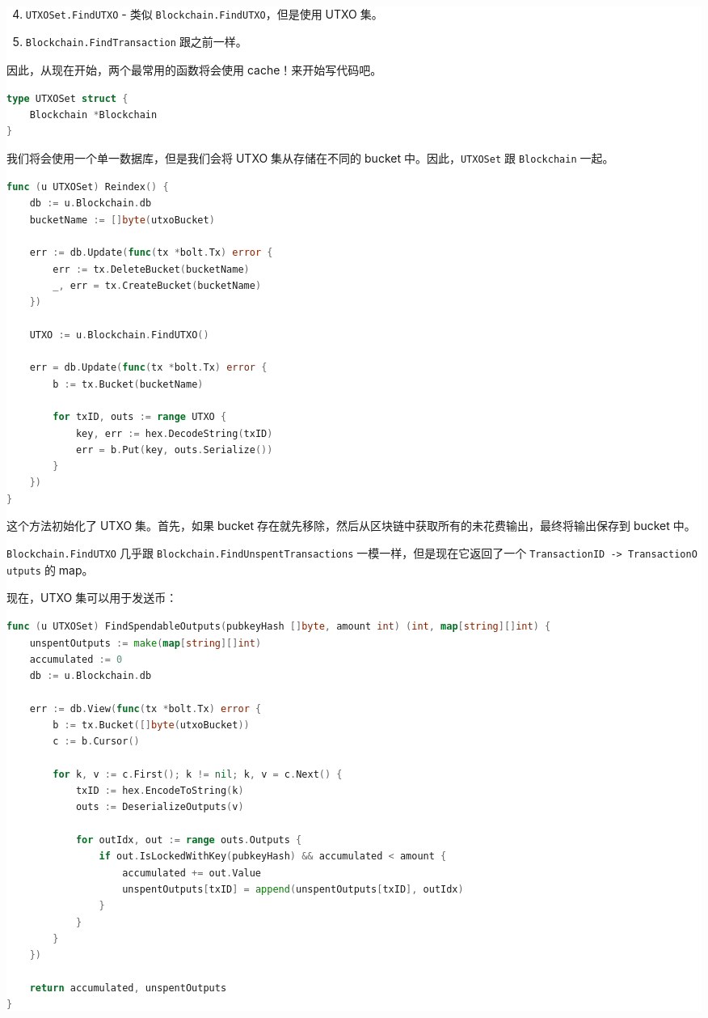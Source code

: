 4. `UTXOSet.FindUTXO` - 类似 `Blockchain.FindUTXO`，但是使用 UTXO 集。

5. `Blockchain.FindTransaction` 跟之前一样。

因此，从现在开始，两个最常用的函数将会使用 cache！来开始写代码吧。

```go
type UTXOSet struct {
    Blockchain *Blockchain
}
```

我们将会使用一个单一数据库，但是我们会将 UTXO 集从存储在不同的 bucket 中。因此，`UTXOSet` 跟 `Blockchain` 一起。

```go
func (u UTXOSet) Reindex() {
    db := u.Blockchain.db
    bucketName := []byte(utxoBucket)

    err := db.Update(func(tx *bolt.Tx) error {
        err := tx.DeleteBucket(bucketName)
        _, err = tx.CreateBucket(bucketName)
    })

    UTXO := u.Blockchain.FindUTXO()

    err = db.Update(func(tx *bolt.Tx) error {
        b := tx.Bucket(bucketName)

        for txID, outs := range UTXO {
            key, err := hex.DecodeString(txID)
            err = b.Put(key, outs.Serialize())
        }
    })
}
```

这个方法初始化了 UTXO 集。首先，如果 bucket 存在就先移除，然后从区块链中获取所有的未花费输出，最终将输出保存到 bucket 中。

`Blockchain.FindUTXO` 几乎跟 `Blockchain.FindUnspentTransactions` 一模一样，但是现在它返回了一个 `TransactionID -> TransactionOutputs` 的 map。

现在，UTXO 集可以用于发送币：

```go
func (u UTXOSet) FindSpendableOutputs(pubkeyHash []byte, amount int) (int, map[string][]int) {
    unspentOutputs := make(map[string][]int)
    accumulated := 0
    db := u.Blockchain.db

    err := db.View(func(tx *bolt.Tx) error {
        b := tx.Bucket([]byte(utxoBucket))
        c := b.Cursor()

        for k, v := c.First(); k != nil; k, v = c.Next() {
            txID := hex.EncodeToString(k)
            outs := DeserializeOutputs(v)

            for outIdx, out := range outs.Outputs {
                if out.IsLockedWithKey(pubkeyHash) && accumulated < amount {
                    accumulated += out.Value
                    unspentOutputs[txID] = append(unspentOutputs[txID], outIdx)
                }
            }
        }
    })

    return accumulated, unspentOutputs
}
```
